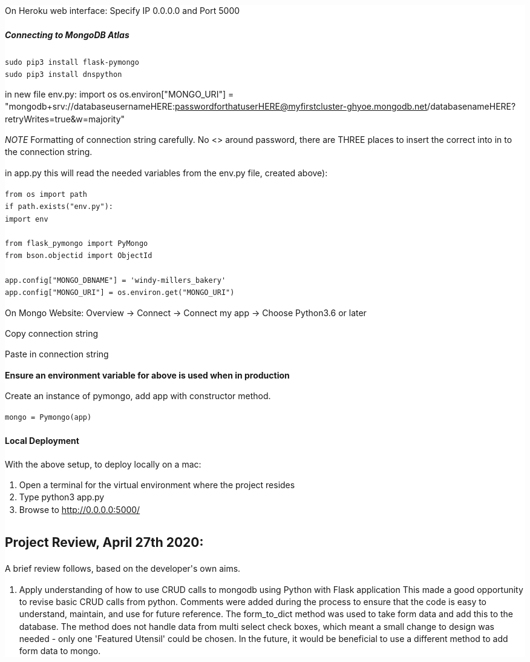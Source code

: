 On Heroku web interface:
Specify IP 0.0.0.0 and Port 5000

##### Connecting to MongoDB Atlas

    sudo pip3 install flask-pymongo
    sudo pip3 install dnspython
    
    
in new file env.py:
	import os
	os.environ["MONGO_URI"] = "mongodb+srv://databaseusernameHERE:passwordforthatuserHERE@myfirstcluster-ghyoe.mongodb.net/databasenameHERE?retryWrites=true&w=majority"

*NOTE* Formatting of connection string carefully. No <> around password, there are THREE places to insert the correct into in to the connection string.


in app.py this will read the needed variables from the env.py file, created above):

	from os import path 
	if path.exists("env.py"):
    import env

    from flask_pymongo import PyMongo
    from bson.objectid import ObjectId

	app.config["MONGO_DBNAME"] = 'windy-millers_bakery'
	app.config["MONGO_URI"] = os.environ.get("MONGO_URI")

On Mongo Website: Overview -> Connect -> Connect my app -> Choose Python3.6 or later

Copy connection string

Paste in connection string

**Ensure an environment variable for above is used when in production**


Create an instance of pymongo, add app with constructor method.

    mongo = Pymongo(app)



 #### <a name="local-deployment"></a> Local Deployment 

With the above setup, to deploy locally on a mac:

1. Open a terminal for the virtual environment where the project resides
2. Type python3 app.py 
3. Browse to http://0.0.0.0:5000/ 



 ## <a name="review"></a> Project Review, April 27th 2020:

A brief review follows, based on the developer's own aims.
1. Apply understanding of how to use CRUD calls to mongodb using Python with Flask application
This made a good opportunity to revise basic CRUD calls from python. Comments were added during the process to ensure that the code is easy to understand, maintain, and use for future reference. The form_to_dict method was used to take form data and add this to the database. The method does not handle data from multi select check boxes, which meant a small change to design was needed - only one 'Featured Utensil' could be chosen. In the future, it would be beneficial to use a different method to add form data to mongo.
